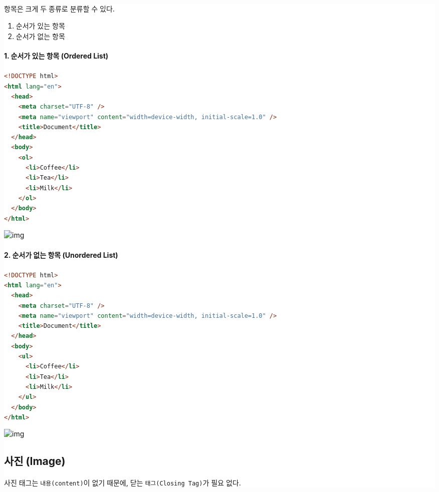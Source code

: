 항목은 크게 두 종류로 분류할 수 있다.

1. 순서가 있는 항목
2. 순서가 없는 항목

#### 1. 순서가 있는 항목 (Ordered List)

```html
<!DOCTYPE html>
<html lang="en">
  <head>
    <meta charset="UTF-8" />
    <meta name="viewport" content="width=device-width, initial-scale=1.0" />
    <title>Document</title>
  </head>
  <body>
    <ol>
      <li>Coffee</li>
      <li>Tea</li>
      <li>Milk</li>
    </ol>
  </body>
</html>
```

![img](https://miro.medium.com/max/2400/1*4NpMumVn3SwYxZAyjySrkg.png)

#### 2. 순서가 없는 항목 (Unordered List)

```html
<!DOCTYPE html>
<html lang="en">
  <head>
    <meta charset="UTF-8" />
    <meta name="viewport" content="width=device-width, initial-scale=1.0" />
    <title>Document</title>
  </head>
  <body>
    <ul>
      <li>Coffee</li>
      <li>Tea</li>
      <li>Milk</li>
    </ul>
  </body>
</html>
```

![img](https://miro.medium.com/max/2400/1*sEWfY9ow9jZkGZqIULE1bQ.png)

## 사진 (Image)

사진 태그는 `내용(content)`이 없기 때문에, 닫는 `태그(Closing Tag)`가 필요 없다.

